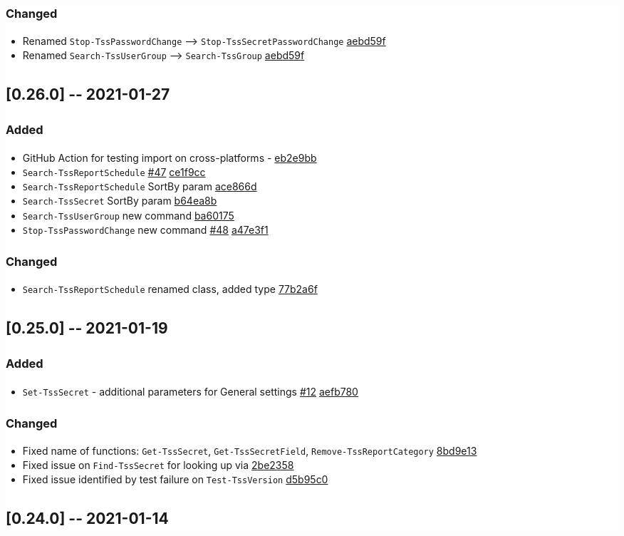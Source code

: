 ### Changed

* Renamed `Stop-TssPasswordChange` --> `Stop-TssSecretPasswordChange` [aebd59f](https://github.com/thycotic-ps/thycotic.secretserver/commit/aebd59fd56225a21351dff59216a322ed445d0c2)
* Renamed `Search-TssUserGroup` --> `Search-TssGroup` [aebd59f](https://github.com/thycotic-ps/thycotic.secretserver/commit/aebd59fd56225a21351dff59216a322ed445d0c2)

## [0.26.0] -- 2021-01-27

### Added

* GitHub Action for testing import on cross-platforms - [eb2e9bb](https://github.com/thycotic-ps/thycotic.secretserver/commit/eb2e9bb89e0b7b3019b3b97b0569faddecca7234)
* `Search-TssReportSchedule` [#47](https://github.com/thycotic-ps/thycotic.secretserver/issues/47) [ce1f9cc](https://github.com/thycotic-ps/thycotic.secretserver/commit/ce1f9cc798ce1e5c0f8df95e192dd5b116329cef)
* `Search-TssReportSchedule` SortBy param [ace866d](https://github.com/thycotic-ps/thycotic.secretserver/commit/ace866df8976565529af52235e7908a1c3974482)
* `Search-TssSecret` SortBy param [b64ea8b](https://github.com/thycotic-ps/thycotic.secretserver/commit/b64ea8baee1605788fc16207d615b426262b4038)
* `Search-TssUserGroup` new command [ba60175](https://github.com/thycotic-ps/thycotic.secretserver/commit/ba6017583db4bf4e76ac9c45b0280909b0fb914f)
* `Stop-TssPasswordChange` new command [#48](https://github.com/thycotic-ps/thycotic.secretserver/issues/48) [a47e3f1](https://github.com/thycotic-ps/thycotic.secretserver/commit/a47e3f1a3dbf62ec799336df6b0f84fac543a1b5)

### Changed

* `Search-TssReportSchedule` renamed class, added type [77b2a6f](https://github.com/thycotic-ps/thycotic.secretserver/commit/77b2a6f5f43acc00277d620037ff087e8a80555f)

## [0.25.0] -- 2021-01-19

### Added

* `Set-TssSecret` - additional parameters for General settings [#12](https://github.com/thycotic-ps/thycotic.secretserver/issues/12) [aefb780](https://github.com/thycotic-ps/thycotic.secretserver/commit/aefb780819223a3f4314cdd353effebd462b327d)

### Changed

* Fixed name of functions: `Get-TssSecret`, `Get-TssSecretField`, `Remove-TssReportCategory` [8bd9e13](https://github.com/thycotic-ps/thycotic.secretserver/commit/8bd9e1357e48c01e0b120f6a18bdf25cf3e0ac4c)
* Fixed issue on `Find-TssSecret` for looking up via [2be2358](https://github.com/thycotic-ps/thycotic.secretserver/commit/2be2358dcb790f57235875476f81e2f1c1e763dd)
* Fixed issue identified by test failure on `Test-TssVersion` [d5b95c0](https://github.com/thycotic-ps/thycotic.secretserver/commit/d5b95c03c9b4ea5eb9ede31e6e0d7c9a31103165)

## [0.24.0] -- 2021-01-14

